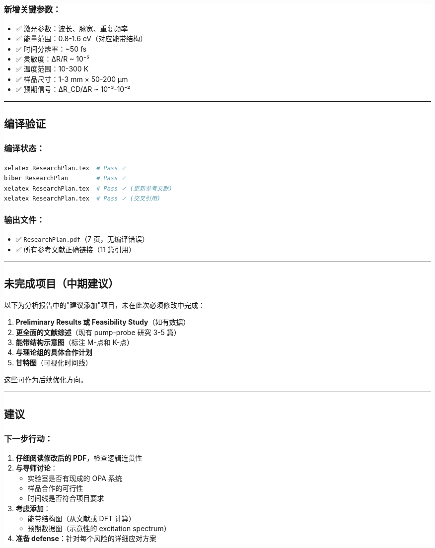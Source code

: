 ### 新增关键参数：
- ✅ 激光参数：波长、脉宽、重复频率
- ✅ 能量范围：0.8-1.6 eV（对应能带结构）
- ✅ 时间分辨率：~50 fs
- ✅ 灵敏度：ΔR/R ~ 10⁻⁵
- ✅ 温度范围：10-300 K
- ✅ 样品尺寸：1-3 mm × 50-200 μm
- ✅ 预期信号：ΔR_CD/ΔR ~ 10⁻³-10⁻²

---

## 编译验证

### 编译状态：
```bash
xelatex ResearchPlan.tex  # Pass ✓
biber ResearchPlan        # Pass ✓
xelatex ResearchPlan.tex  # Pass ✓ (更新参考文献)
xelatex ResearchPlan.tex  # Pass ✓ (交叉引用)
```

### 输出文件：
- ✅ `ResearchPlan.pdf`（7 页，无编译错误）
- ✅ 所有参考文献正确链接（11 篇引用）

---

## 未完成项目（中期建议）

以下为分析报告中的"建议添加"项目，未在此次必须修改中完成：

1. **Preliminary Results 或 Feasibility Study**（如有数据）
2. **更全面的文献综述**（现有 pump-probe 研究 3-5 篇）
3. **能带结构示意图**（标注 M-点和 K-点）
4. **与理论组的具体合作计划**
5. **甘特图**（可视化时间线）

这些可作为后续优化方向。

---

## 建议

### 下一步行动：
1. **仔细阅读修改后的 PDF**，检查逻辑连贯性
2. **与导师讨论**：
   - 实验室是否有现成的 OPA 系统
   - 样品合作的可行性
   - 时间线是否符合项目要求
3. **考虑添加**：
   - 能带结构图（从文献或 DFT 计算）
   - 预期数据图（示意性的 excitation spectrum）
4. **准备 defense**：针对每个风险的详细应对方案
